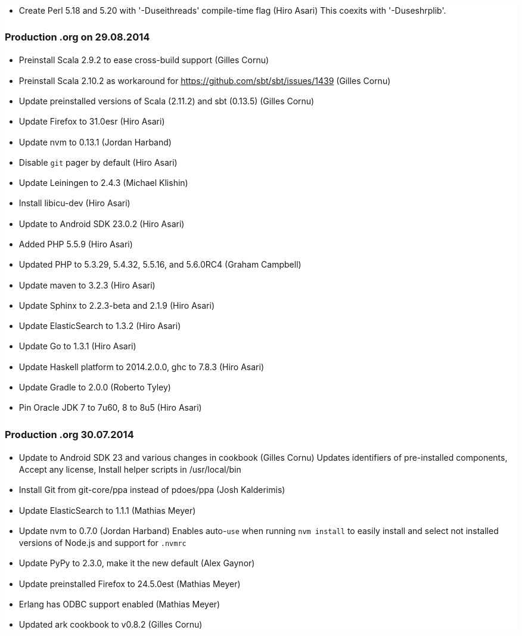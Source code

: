 - Create Perl 5.18 and 5.20 with '-Duseithreads' compile-time flag (Hiro Asari)
  This coexits with '-Duseshrplib'.

### Production .org on 29.08.2014

- Preinstall Scala 2.9.2 to ease cross-build support (Gilles Cornu)

- Preinstall Scala 2.10.2 as workaround for https://github.com/sbt/sbt/issues/1439 (Gilles Cornu)

- Update preinstalled versions of Scala (2.11.2) and sbt (0.13.5) (Gilles Cornu)

- Update Firefox to 31.0esr (Hiro Asari)

- Update nvm to 0.13.1 (Jordan Harband)

- Disable `git` pager by default (Hiro Asari)

- Update Leiningen to 2.4.3 (Michael Klishin)

- Install libicu-dev (Hiro Asari)

- Update to Android SDK 23.0.2 (Hiro Asari)

- Added PHP 5.5.9 (Hiro Asari)

- Updated PHP to 5.3.29, 5.4.32, 5.5.16, and 5.6.0RC4 (Graham Campbell)

- Update maven to 3.2.3 (Hiro Asari)

- Update Sphinx to 2.2.3-beta and 2.1.9 (Hiro Asari)

- Update ElasticSearch to 1.3.2 (Hiro Asari)

- Update Go to 1.3.1 (Hiro Asari)

- Update Haskell platform to 2014.2.0.0, ghc to 7.8.3 (Hiro	Asari)

- Update Gradle to 2.0.0 (Roberto Tyley)

- Pin Oracle JDK 7 to 7u60, 8 to 8u5 (Hiro Asari)

### Production .org 30.07.2014

- Update to Android SDK 23 and various changes in cookbook (Gilles Cornu)
  Updates identifiers of pre-installed components, Accept any license, Install helper scripts in /usr/local/bin

- Install Git from git-core/ppa instead of pdoes/ppa (Josh Kalderimis)

- Update ElasticSearch to 1.1.1 (Mathias Meyer)

- Update nvm to 0.7.0 (Jordan Harband)
  Enables auto-`use` when running `nvm install` to easily install and
  select not installed versions of Node.js and support for `.nvmrc`

- Update PyPy to 2.3.0, make it the new default (Alex Gaynor)

- Update preinstalled Firefox to 24.5.0est (Mathias Meyer)

- Erlang has ODBC support enabled (Mathias Meyer)

- Updated ark cookbook to v0.8.2 (Gilles Cornu)
